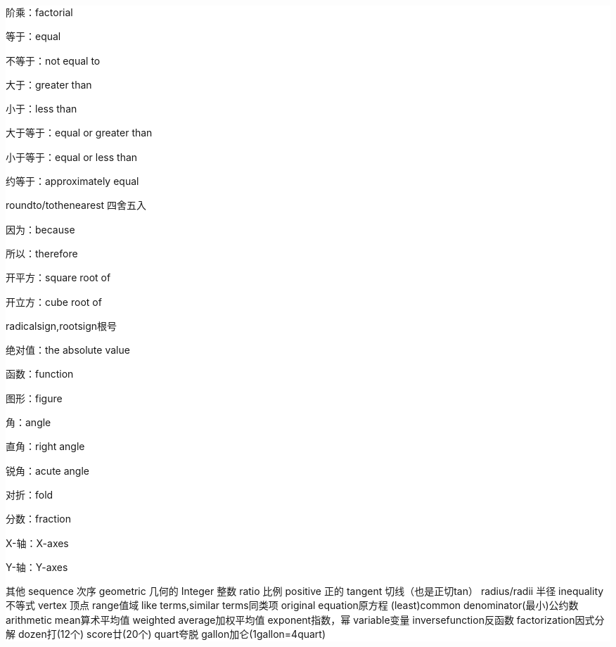 阶乘：factorial

等于：equal

不等于：not equal to

大于：greater than

小于：less than

大于等于：equal or greater than

小于等于：equal or less than

约等于：approximately equal

roundto/tothenearest 四舍五入

因为：because

所以：therefore

开平方：square root of

开立方：cube root of

radicalsign,rootsign根号

绝对值：the absolute value

函数：function

图形：figure

角：angle

直角：right angle

锐角：acute angle

对折：fold

分数：fraction

X-轴：X-axes

Y-轴：Y-axes

其他
sequence 次序
geometric 几何的
Integer 整数
ratio 比例
positive 正的
tangent 切线（也是正切tan）
radius/radii 半径
inequality 不等式
vertex 顶点
range值域
like terms,similar terms同类项
original equation原方程
(least)common denominator(最小)公约数
arithmetic mean算术平均值
weighted average加权平均值
exponent指数，幂
variable变量
inversefunction反函数
factorization因式分解
dozen打(12个)
score廿(20个)
quart夸脱
gallon加仑(1gallon=4quart)



